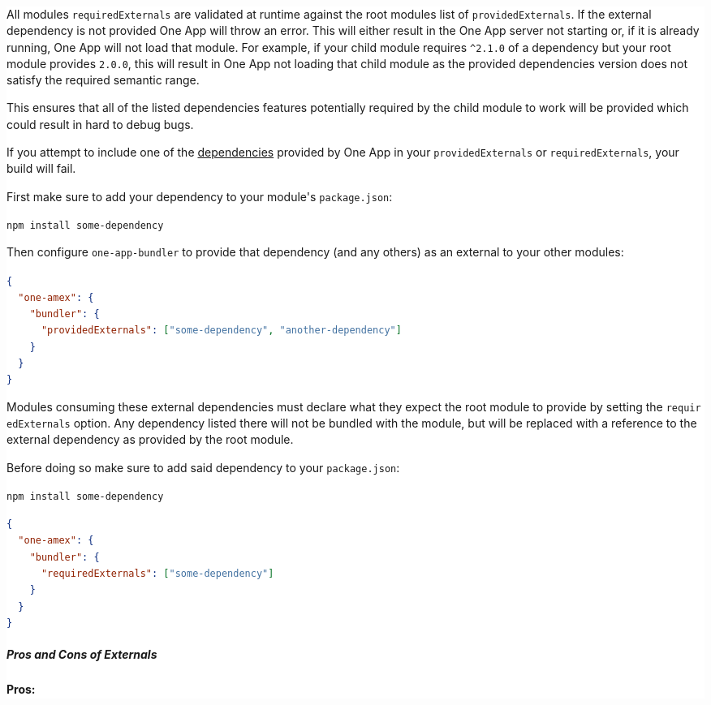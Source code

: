 All modules `requiredExternals` are validated at runtime against the root modules list of `providedExternals`. If the external dependency is not provided One App will throw an error. This will either result in the One App server not starting or, if it is already running, One App will not load that module. For example, if your child module requires `^2.1.0` of a dependency but your root module provides `2.0.0`, this will result in One App not loading that child module as the provided dependencies version does not satisfy the required semantic range.

This ensures that all of the listed dependencies features potentially required by the child module to work will be provided which could result in hard to debug bugs.

If you attempt to include one of the [dependencies](https://github.com/americanexpress/one-app-cli/blob/main/packages/one-app-bundler/webpack/webpack.common.js#L102-L155) provided by One App in your `providedExternals` or `requiredExternals`, your build will fail.

First make sure to add your dependency to your module's `package.json`:

```bash
npm install some-dependency
```

Then configure `one-app-bundler` to provide that dependency (and any others) as an external to your other modules:

```json
{
  "one-amex": {
    "bundler": {
      "providedExternals": ["some-dependency", "another-dependency"]
    }
  }
}
```

Modules consuming these external dependencies must declare what they expect the
root module to provide by setting the `requiredExternals` option. Any dependency
listed there will not be bundled with the module, but will be replaced with a
reference to the external dependency as provided by the root module.

Before doing so make sure to add said dependency to your `package.json`:

```bash
npm install some-dependency
```

```json
{
  "one-amex": {
    "bundler": {
      "requiredExternals": ["some-dependency"]
    }
  }
}
```

##### Pros and Cons of Externals

**Pros:**
